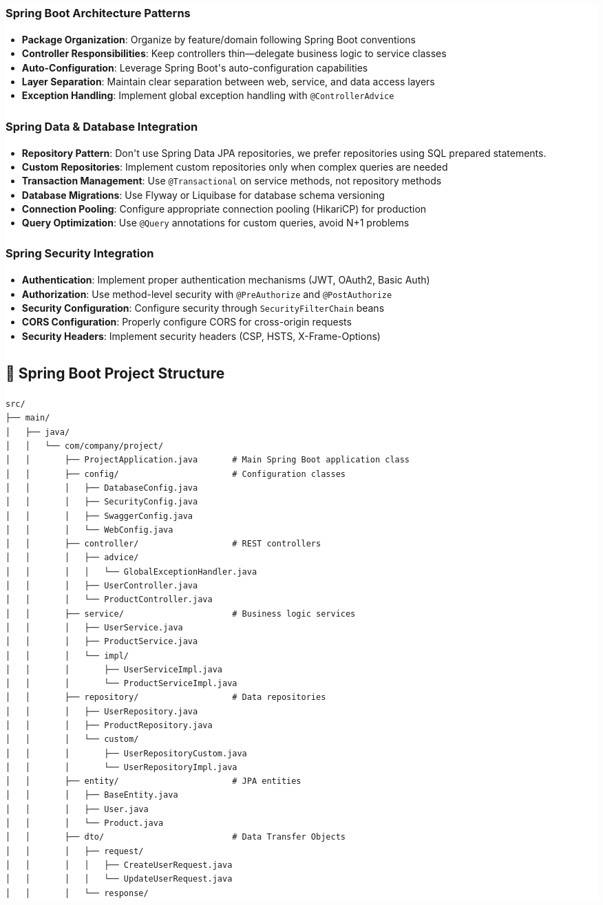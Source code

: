 ### Spring Boot Architecture Patterns
- **Package Organization**: Organize by feature/domain following Spring Boot conventions
- **Controller Responsibilities**: Keep controllers thin—delegate business logic to service classes
- **Auto-Configuration**: Leverage Spring Boot's auto-configuration capabilities
- **Layer Separation**: Maintain clear separation between web, service, and data access layers
- **Exception Handling**: Implement global exception handling with `@ControllerAdvice`

### Spring Data & Database Integration
- **Repository Pattern**: Don't use Spring Data JPA repositories, we prefer repositories using SQL prepared statements.
- **Custom Repositories**: Implement custom repositories only when complex queries are needed
- **Transaction Management**: Use `@Transactional` on service methods, not repository methods
- **Database Migrations**: Use Flyway or Liquibase for database schema versioning
- **Connection Pooling**: Configure appropriate connection pooling (HikariCP) for production
- **Query Optimization**: Use `@Query` annotations for custom queries, avoid N+1 problems

### Spring Security Integration
- **Authentication**: Implement proper authentication mechanisms (JWT, OAuth2, Basic Auth)
- **Authorization**: Use method-level security with `@PreAuthorize` and `@PostAuthorize`
- **Security Configuration**: Configure security through `SecurityFilterChain` beans
- **CORS Configuration**: Properly configure CORS for cross-origin requests
- **Security Headers**: Implement security headers (CSP, HSTS, X-Frame-Options)

## 📁 Spring Boot Project Structure

```
src/
├── main/
│   ├── java/
│   │   └── com/company/project/
│   │       ├── ProjectApplication.java       # Main Spring Boot application class
│   │       ├── config/                       # Configuration classes
│   │       │   ├── DatabaseConfig.java
│   │       │   ├── SecurityConfig.java
│   │       │   ├── SwaggerConfig.java
│   │       │   └── WebConfig.java
│   │       ├── controller/                   # REST controllers
│   │       │   ├── advice/
│   │       │   │   └── GlobalExceptionHandler.java
│   │       │   ├── UserController.java
│   │       │   └── ProductController.java
│   │       ├── service/                      # Business logic services
│   │       │   ├── UserService.java
│   │       │   ├── ProductService.java
│   │       │   └── impl/
│   │       │       ├── UserServiceImpl.java
│   │       │       └── ProductServiceImpl.java
│   │       ├── repository/                   # Data repositories
│   │       │   ├── UserRepository.java
│   │       │   ├── ProductRepository.java
│   │       │   └── custom/
│   │       │       ├── UserRepositoryCustom.java
│   │       │       └── UserRepositoryImpl.java
│   │       ├── entity/                       # JPA entities
│   │       │   ├── BaseEntity.java
│   │       │   ├── User.java
│   │       │   └── Product.java
│   │       ├── dto/                          # Data Transfer Objects
│   │       │   ├── request/
│   │       │   │   ├── CreateUserRequest.java
│   │       │   │   └── UpdateUserRequest.java
│   │       │   └── response/
```